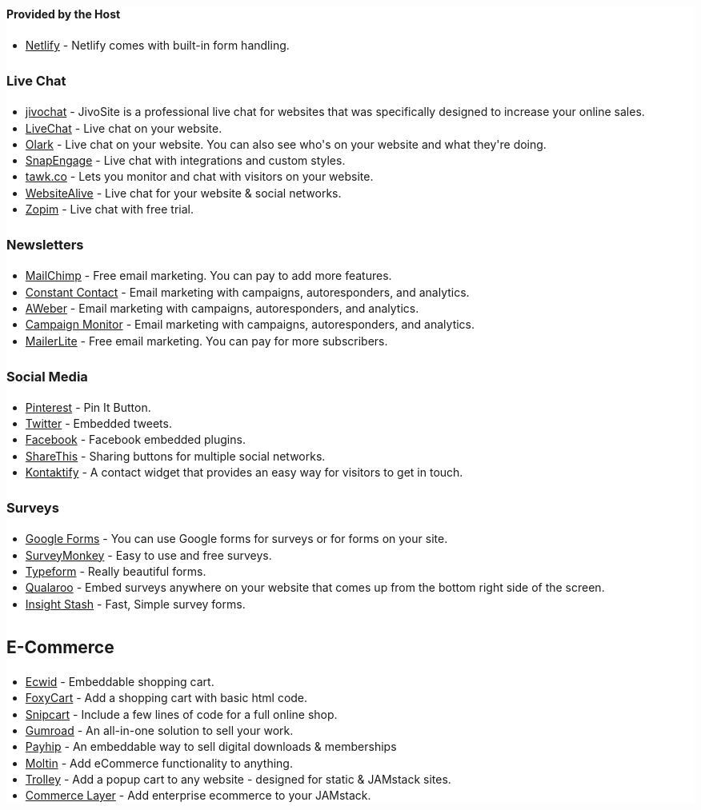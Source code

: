 #### Provided by the Host

- [Netlify](https://www.netlify.com/docs/form-handling/) - Netlify comes with built-in form handling.

### Live Chat

- [jivochat](https://www.jivochat.com/) - JivoSite is a professional live chat for websites that was specifically designed to increase your online sales.
- [LiveChat](https://www.livechatinc.com/) - Live chat on your website.
- [Olark](https://www.olark.com/) - Live chat on your website. You can also see who's on your website and what they're doing.
- [SnapEngage](https://snapengage.com/) - Live chat with integrations and custom styles.
- [tawk.co](https://www.tawk.to/) - Lets you monitor and chat with visitors on your website.
- [WebsiteAlive](https://www.websitealive.com/) - Live chat for your website & social networks.
- [Zopim](https://www.zopim.com/) - Live chat with free trial.

### Newsletters

- [MailChimp](http://mailchimp.com/) - Free email marketing. You can pay to add more features.
- [Constant Contact](http://www.constantcontact.com/) - Email marketing with campaigns, autoresponders, and analytics.
- [AWeber](http://www.aweber.com/) - Email marketing with campaigns, autoresponders, and analytics.
- [Campaign Monitor](https://www.campaignmonitor.com/) - Email marketing with campaigns, autoresponders, and analytics.
- [MailerLite](https://www.mailerlite.com/) - Free email marketing. You can pay for more subscribers.

### Social Media

- [Pinterest](https://developers.pinterest.com/) - Pin It Button.
- [Twitter](https://dev.twitter.com/web/embedded-tweets) - Embedded tweets.
- [Facebook](https://developers.facebook.com/docs/plugins) - Facebook embedded plugins.
- [ShareThis](http://www.sharethis.com/) - Sharing buttons for multiple social networks.
- [Kontaktify](https://www.kontaktify.com/) - A contact widget that provides an easy way for visitors to get in touch.

### Surveys

- [Google Forms](https://www.google.co.nz/forms/about/) - You can use Google forms for surveys or for forms on your site.
- [SurveyMonkey](https://www.surveymonkey.com/) - Easy to use and free surveys.
- [Typeform](http://www.typeform.com/) - Really beautiful forms.
- [Qualaroo](https://qualaroo.com/) - Embed surveys anywhere on your website that comes up from the bottom right side of the screen.
- [Insight Stash](https://insightstash.com/) - Fast, Simple survey forms.

## E-Commerce

- [Ecwid](https://www.ecwid.com/) - Embeddable shopping cart.
- [FoxyCart](http://www.foxycart.com/) - Add a shopping cart with basic html code.
- [Snipcart](https://snipcart.com/) - Include a few lines of code for a full online shop.
- [Gumroad](https://gumroad.com/) - An all-in-one solution to sell your work.
- [Payhip](https://payhip.com/) - An embeddable way to sell digital downloads & memberships
- [Moltin](https://moltin.com/) - Add eCommerce functionality to anything.
- [Trolley](https://trolley.link/) - Add a popup cart to any website - designed for static & JAMstack sites.
- [Commerce Layer](https://commercelayer.io/) - Add enterprise ecommerce to your JAMstack.
